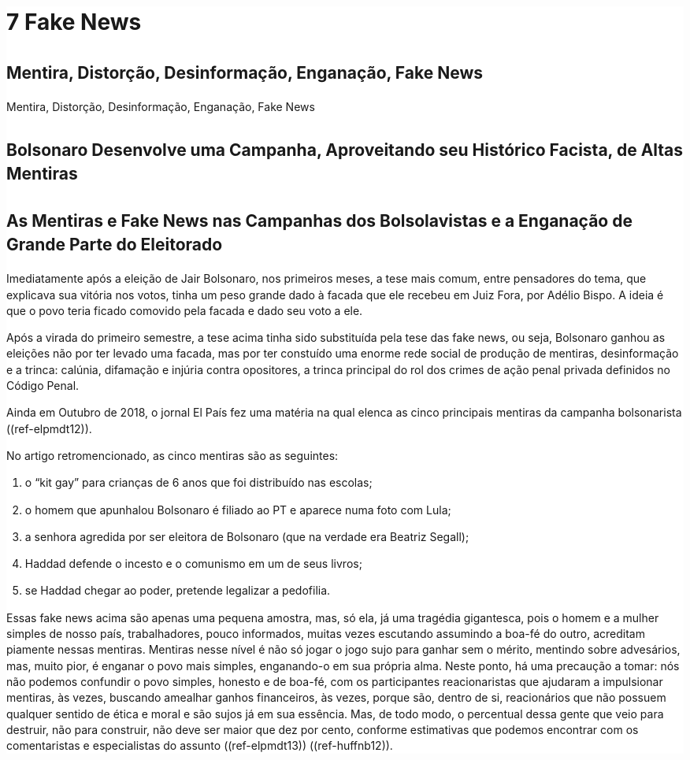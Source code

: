 # 7  Fake News



## Mentira, Distorção, Desinformação, Enganação, Fake News



Mentira, Distorção, Desinformação, Enganação, Fake News



## Bolsonaro Desenvolve uma Campanha, Aproveitando seu Histórico Facista, de Altas Mentiras



## As Mentiras e Fake News nas Campanhas dos Bolsolavistas e a Enganação de Grande Parte do Eleitorado



Imediatamente após a eleição de Jair Bolsonaro, nos primeiros meses, a tese mais comum, entre pensadores do tema, que explicava sua vitória nos votos, tinha um peso grande dado à facada que ele recebeu em Juiz Fora, por Adélio Bispo.  A ideia é que o povo teria ficado comovido pela facada e dado seu voto a ele.



Após a virada do primeiro semestre, a tese acima tinha sido substituída pela tese das fake news, ou seja, Bolsonaro ganhou as eleições não por ter levado uma facada, mas por ter constuído uma enorme rede social de produção de mentiras, desinformação e a trinca: calúnia, difamação e injúria contra opositores, a trinca principal do rol dos crimes de ação penal privada definidos no Código Penal.



Ainda em Outubro de 2018, o jornal El País fez uma matéria na qual elenca as cinco principais mentiras da campanha bolsonarista ((ref-elpmdt12)).



No artigo retromencionado, as cinco mentiras são as seguintes:



1. o “kit gay” para crianças de 6 anos que foi distribuído nas escolas;

2. o homem que apunhalou Bolsonaro é filiado ao PT e aparece numa foto com Lula;

3. a senhora agredida por ser eleitora de Bolsonaro (que na verdade era Beatriz Segall);

4. Haddad defende o incesto e o comunismo em um de seus livros;

5. se Haddad chegar ao poder, pretende legalizar a pedofilia.



Essas fake news acima são apenas uma pequena amostra, mas, só ela, já uma tragédia gigantesca, pois o homem e a mulher simples de nosso país, trabalhadores, pouco informados, muitas vezes escutando assumindo a boa-fé do outro, acreditam piamente nessas mentiras.  Mentiras nesse nível é não só jogar o jogo sujo para ganhar sem o mérito, mentindo sobre advesários, mas, muito pior, é enganar o povo mais simples, enganando-o em sua própria alma. Neste ponto, há uma precaução a tomar: nós não podemos confundir o povo simples, honesto e de boa-fé, com os participantes reacionaristas que ajudaram a impulsionar mentiras, às vezes, buscando amealhar ganhos financeiros, às vezes, porque são, dentro de si, reacionários que não possuem qualquer sentido de ética e moral e são sujos já em sua essência. Mas, de todo modo, o percentual dessa gente que veio para destruir, não para construir, não deve ser maior que dez por cento, conforme estimativas que podemos encontrar com os comentaristas e especialistas do assunto ((ref-elpmdt13)) ((ref-huffnb12)).
